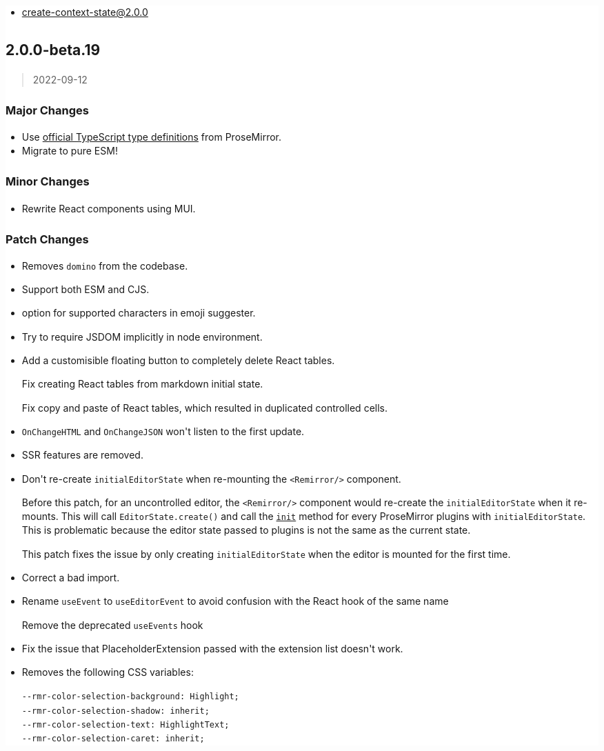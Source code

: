   - create-context-state@2.0.0

## 2.0.0-beta.19

> 2022-09-12

### Major Changes

- Use [official TypeScript type definitions](https://discuss.prosemirror.net/t/prosemirror-is-now-a-typescript-project/4624) from ProseMirror.
- Migrate to pure ESM!

### Minor Changes

- Rewrite React components using MUI.

### Patch Changes

- Removes `domino` from the codebase.
- Support both ESM and CJS.
- option for supported characters in emoji suggester.
- Try to require JSDOM implicitly in node environment.
- Add a customisible floating button to completely delete React tables.

  Fix creating React tables from markdown initial state.

  Fix copy and paste of React tables, which resulted in duplicated controlled cells.

- `OnChangeHTML` and `OnChangeJSON` won't listen to the first update.
- SSR features are removed.
- Don't re-create `initialEditorState` when re-mounting the `<Remirror/>` component.

  Before this patch, for an uncontrolled editor, the `<Remirror/>` component would re-create the `initialEditorState` when it re-mounts. This will call `EditorState.create()` and call the [`init`](https://prosemirror.net/docs/ref/#state.StateField.init) method for every ProseMirror plugins with `initialEditorState`. This is problematic because the editor state passed to plugins is not the same as the current state.

  This patch fixes the issue by only creating `initialEditorState` when the editor is mounted for the first time.

- Correct a bad import.
- Rename `useEvent` to `useEditorEvent` to avoid confusion with the React hook of the same name

  Remove the deprecated `useEvents` hook

- Fix the issue that PlaceholderExtension passed with the extension list doesn't work.
- Removes the following CSS variables:

  ```
  --rmr-color-selection-background: Highlight;
  --rmr-color-selection-shadow: inherit;
  --rmr-color-selection-text: HighlightText;
  --rmr-color-selection-caret: inherit;
  ```
